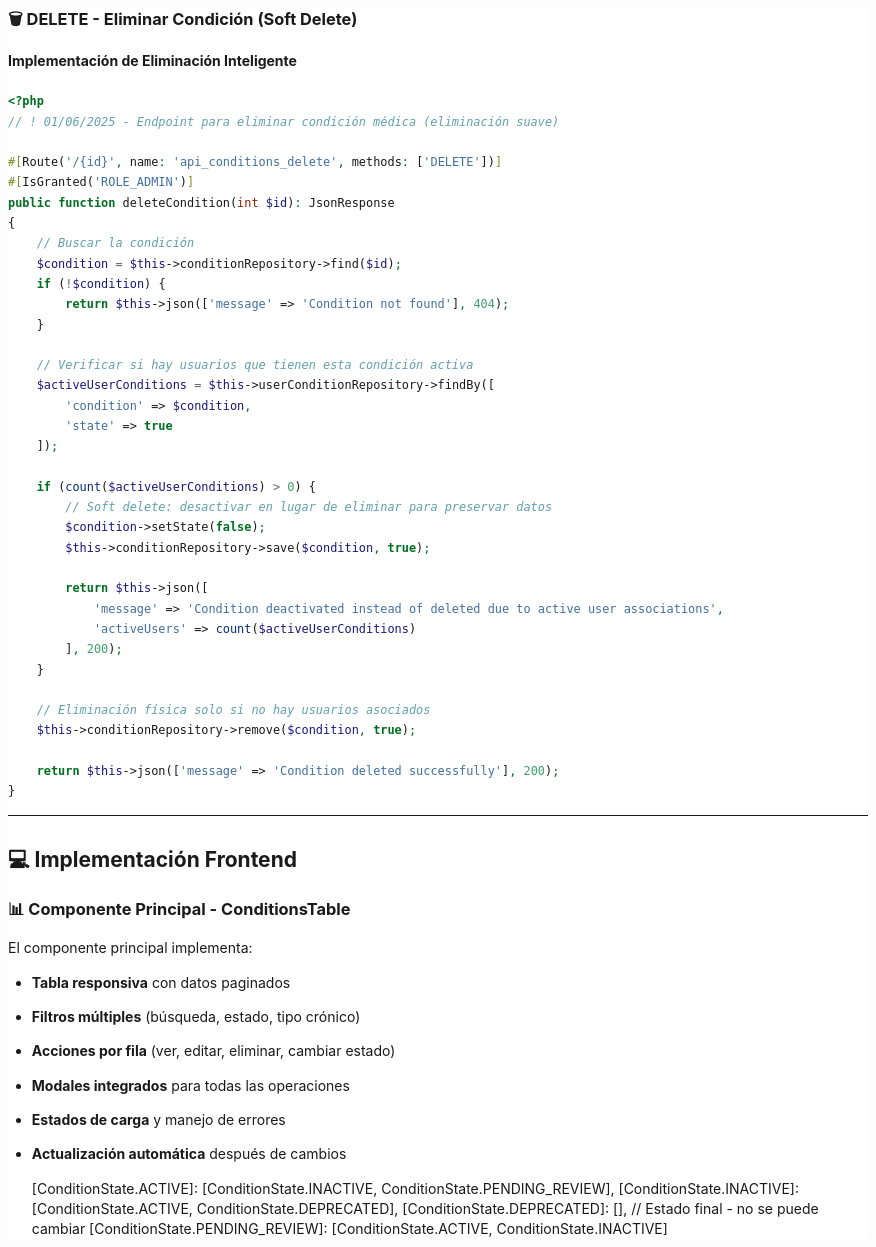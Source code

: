 ### 🗑️ DELETE - Eliminar Condición (Soft Delete)

#### Implementación de Eliminación Inteligente

```php
<?php
// ! 01/06/2025 - Endpoint para eliminar condición médica (eliminación suave)

#[Route('/{id}', name: 'api_conditions_delete', methods: ['DELETE'])]
#[IsGranted('ROLE_ADMIN')]
public function deleteCondition(int $id): JsonResponse
{
    // Buscar la condición
    $condition = $this->conditionRepository->find($id);
    if (!$condition) {
        return $this->json(['message' => 'Condition not found'], 404);
    }

    // Verificar si hay usuarios que tienen esta condición activa
    $activeUserConditions = $this->userConditionRepository->findBy([
        'condition' => $condition,
        'state' => true
    ]);

    if (count($activeUserConditions) > 0) {
        // Soft delete: desactivar en lugar de eliminar para preservar datos
        $condition->setState(false);
        $this->conditionRepository->save($condition, true);
        
        return $this->json([
            'message' => 'Condition deactivated instead of deleted due to active user associations',
            'activeUsers' => count($activeUserConditions)
        ], 200);
    }

    // Eliminación física solo si no hay usuarios asociados
    $this->conditionRepository->remove($condition, true);

    return $this->json(['message' => 'Condition deleted successfully'], 200);
}
```

---

## 💻 Implementación Frontend

### 📊 Componente Principal - ConditionsTable

El componente principal implementa:

- **Tabla responsiva** con datos paginados
- **Filtros múltiples** (búsqueda, estado, tipo crónico)
- **Acciones por fila** (ver, editar, eliminar, cambiar estado)
- **Modales integrados** para todas las operaciones
- **Estados de carga** y manejo de errores
- **Actualización automática** después de cambios


  [ConditionState.ACTIVE]: [ConditionState.INACTIVE, ConditionState.PENDING_REVIEW],
  [ConditionState.INACTIVE]: [ConditionState.ACTIVE, ConditionState.DEPRECATED],
  [ConditionState.DEPRECATED]: [], // Estado final - no se puede cambiar
  [ConditionState.PENDING_REVIEW]: [ConditionState.ACTIVE, ConditionState.INACTIVE]